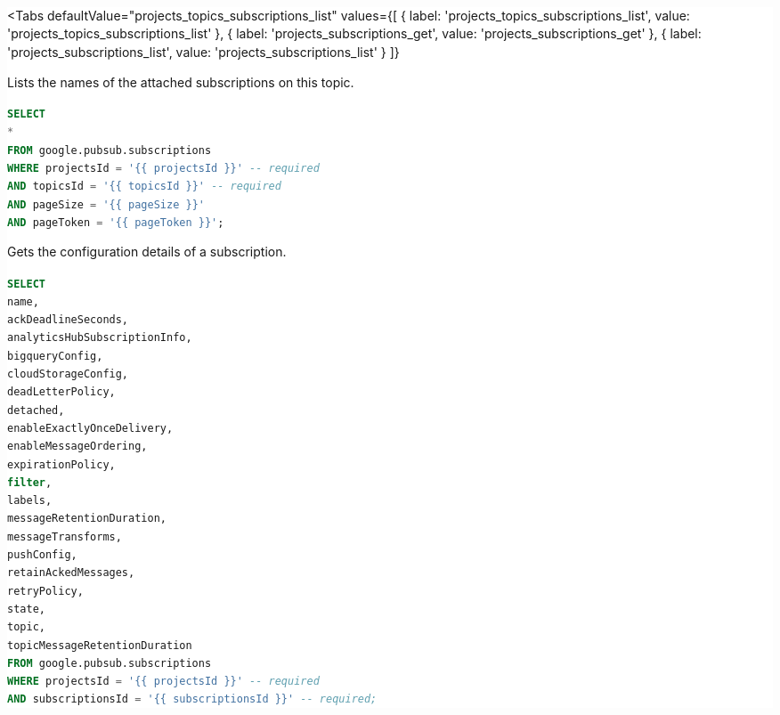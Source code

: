 <Tabs
    defaultValue="projects_topics_subscriptions_list"
    values={[
        { label: 'projects_topics_subscriptions_list', value: 'projects_topics_subscriptions_list' },
        { label: 'projects_subscriptions_get', value: 'projects_subscriptions_get' },
        { label: 'projects_subscriptions_list', value: 'projects_subscriptions_list' }
    ]}
>
<TabItem value="projects_topics_subscriptions_list">

Lists the names of the attached subscriptions on this topic.

```sql
SELECT
*
FROM google.pubsub.subscriptions
WHERE projectsId = '{{ projectsId }}' -- required
AND topicsId = '{{ topicsId }}' -- required
AND pageSize = '{{ pageSize }}'
AND pageToken = '{{ pageToken }}';
```
</TabItem>
<TabItem value="projects_subscriptions_get">

Gets the configuration details of a subscription.

```sql
SELECT
name,
ackDeadlineSeconds,
analyticsHubSubscriptionInfo,
bigqueryConfig,
cloudStorageConfig,
deadLetterPolicy,
detached,
enableExactlyOnceDelivery,
enableMessageOrdering,
expirationPolicy,
filter,
labels,
messageRetentionDuration,
messageTransforms,
pushConfig,
retainAckedMessages,
retryPolicy,
state,
topic,
topicMessageRetentionDuration
FROM google.pubsub.subscriptions
WHERE projectsId = '{{ projectsId }}' -- required
AND subscriptionsId = '{{ subscriptionsId }}' -- required;
```
</TabItem>
<TabItem value="projects_subscriptions_list">
